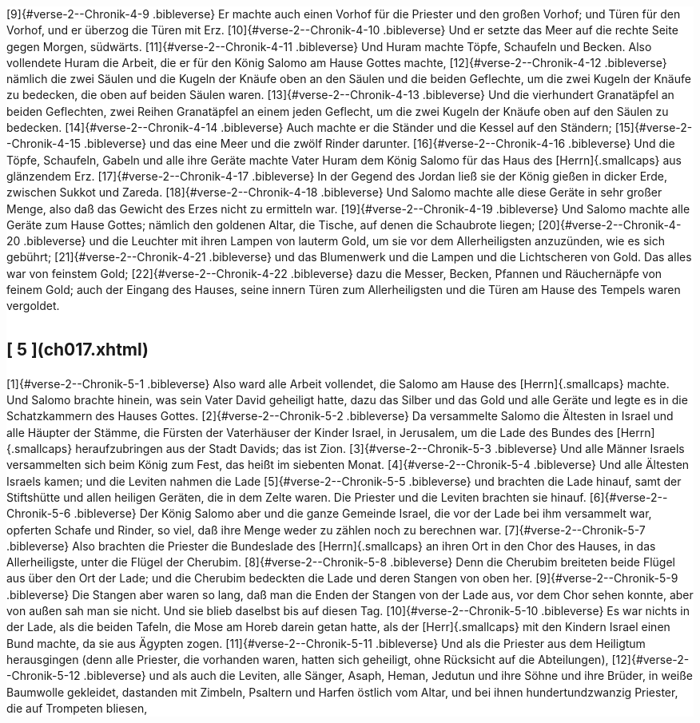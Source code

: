 [9]{#verse-2--Chronik-4-9 .bibleverse} Er machte auch einen Vorhof für die Priester und den großen Vorhof; und Türen für den Vorhof, und er überzog die Türen mit Erz. 
[10]{#verse-2--Chronik-4-10 .bibleverse} Und er setzte das Meer auf die rechte Seite gegen Morgen, südwärts. 
[11]{#verse-2--Chronik-4-11 .bibleverse} Und Huram machte Töpfe, Schaufeln und Becken. Also vollendete Huram die Arbeit, die er für den König Salomo am Hause Gottes machte, 
[12]{#verse-2--Chronik-4-12 .bibleverse} nämlich die zwei Säulen und die Kugeln der Knäufe oben an den Säulen und die beiden Geflechte, um die zwei Kugeln der Knäufe zu bedecken, die oben auf beiden Säulen waren. 
[13]{#verse-2--Chronik-4-13 .bibleverse} Und die vierhundert Granatäpfel an beiden Geflechten, zwei Reihen Granatäpfel an einem jeden Geflecht, um die zwei Kugeln der Knäufe oben auf den Säulen zu bedecken. 
[14]{#verse-2--Chronik-4-14 .bibleverse} Auch machte er die Ständer und die Kessel auf den Ständern; 
[15]{#verse-2--Chronik-4-15 .bibleverse} und das eine Meer und die zwölf Rinder darunter. 
[16]{#verse-2--Chronik-4-16 .bibleverse} Und die Töpfe, Schaufeln, Gabeln und alle ihre Geräte machte Vater Huram dem König Salomo für das Haus des [Herrn]{.smallcaps} aus glänzendem Erz. 
[17]{#verse-2--Chronik-4-17 .bibleverse} In der Gegend des Jordan ließ sie der König gießen in dicker Erde, zwischen Sukkot und Zareda. 
[18]{#verse-2--Chronik-4-18 .bibleverse} Und Salomo machte alle diese Geräte in sehr großer Menge, also daß das Gewicht des Erzes nicht zu ermitteln war. 
[19]{#verse-2--Chronik-4-19 .bibleverse} Und Salomo machte alle Geräte zum Hause Gottes; nämlich den goldenen Altar, die Tische, auf denen die Schaubrote liegen; 
[20]{#verse-2--Chronik-4-20 .bibleverse} und die Leuchter mit ihren Lampen von lauterm Gold, um sie vor dem Allerheiligsten anzuzünden, wie es sich gebührt; 
[21]{#verse-2--Chronik-4-21 .bibleverse} und das Blumenwerk und die Lampen und die Lichtscheren von Gold. Das alles war von feinstem Gold; 
[22]{#verse-2--Chronik-4-22 .bibleverse} dazu die Messer, Becken, Pfannen und Räuchernäpfe von feinem Gold; auch der Eingang des Hauses, seine innern Türen zum Allerheiligsten und die Türen am Hause des Tempels waren vergoldet. 

<h2 class="chaptertitle">[&nbsp;5&nbsp;](ch017.xhtml)<span><span id="chapter-2--Chronik-5"></span></span></h2>
 
[1]{#verse-2--Chronik-5-1 .bibleverse} Also ward alle Arbeit vollendet, die Salomo am Hause des [Herrn]{.smallcaps} machte. Und Salomo brachte hinein, was sein Vater David geheiligt hatte, dazu das Silber und das Gold und alle Geräte und legte es in die Schatzkammern des Hauses Gottes. 
[2]{#verse-2--Chronik-5-2 .bibleverse} Da versammelte Salomo die Ältesten in Israel und alle Häupter der Stämme, die Fürsten der Vaterhäuser der Kinder Israel, in Jerusalem, um die Lade des Bundes des [Herrn]{.smallcaps} heraufzubringen aus der Stadt Davids; das ist Zion. 
[3]{#verse-2--Chronik-5-3 .bibleverse} Und alle Männer Israels versammelten sich beim König zum Fest, das heißt im siebenten Monat. 
[4]{#verse-2--Chronik-5-4 .bibleverse} Und alle Ältesten Israels kamen; und die Leviten nahmen die Lade 
[5]{#verse-2--Chronik-5-5 .bibleverse} und brachten die Lade hinauf, samt der Stiftshütte und allen heiligen Geräten, die in dem Zelte waren. Die Priester und die Leviten brachten sie hinauf. 
[6]{#verse-2--Chronik-5-6 .bibleverse} Der König Salomo aber und die ganze Gemeinde Israel, die vor der Lade bei ihm versammelt war, opferten Schafe und Rinder, so viel, daß ihre Menge weder zu zählen noch zu berechnen war. 
[7]{#verse-2--Chronik-5-7 .bibleverse} Also brachten die Priester die Bundeslade des [Herrn]{.smallcaps} an ihren Ort in den Chor des Hauses, in das Allerheiligste, unter die Flügel der Cherubim. 
[8]{#verse-2--Chronik-5-8 .bibleverse} Denn die Cherubim breiteten beide Flügel aus über den Ort der Lade; und die Cherubim bedeckten die Lade und deren Stangen von oben her. 
[9]{#verse-2--Chronik-5-9 .bibleverse} Die Stangen aber waren so lang, daß man die Enden der Stangen von der Lade aus, vor dem Chor sehen konnte, aber von außen sah man sie nicht. Und sie blieb daselbst bis auf diesen Tag. 
[10]{#verse-2--Chronik-5-10 .bibleverse} Es war nichts in der Lade, als die beiden Tafeln, die Mose am Horeb darein getan hatte, als der [Herr]{.smallcaps} mit den Kindern Israel einen Bund machte, da sie aus Ägypten zogen. 
[11]{#verse-2--Chronik-5-11 .bibleverse} Und als die Priester aus dem Heiligtum herausgingen (denn alle Priester, die vorhanden waren, hatten sich geheiligt, ohne Rücksicht auf die Abteilungen), 
[12]{#verse-2--Chronik-5-12 .bibleverse} und als auch die Leviten, alle Sänger, Asaph, Heman, Jedutun und ihre Söhne und ihre Brüder, in weiße Baumwolle gekleidet, dastanden mit Zimbeln, Psaltern und Harfen östlich vom Altar, und bei ihnen hundertundzwanzig Priester, die auf Trompeten bliesen, 